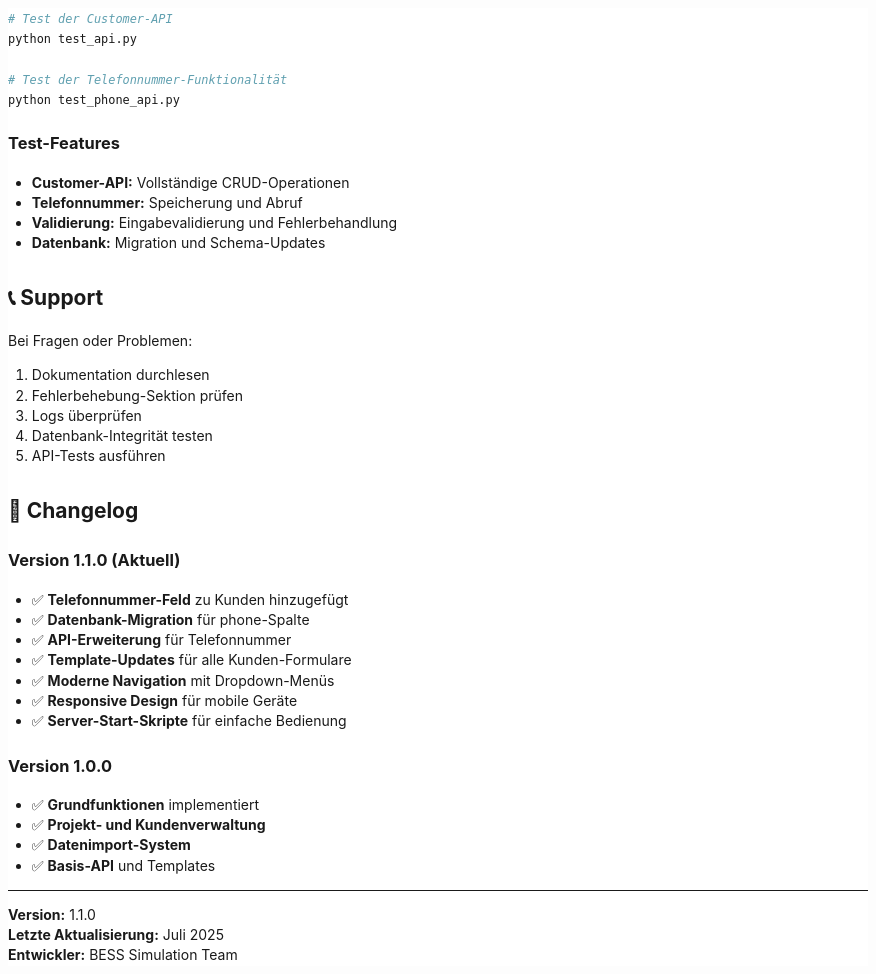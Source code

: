 ```bash
# Test der Customer-API
python test_api.py

# Test der Telefonnummer-Funktionalität
python test_phone_api.py
```

### Test-Features
- **Customer-API:** Vollständige CRUD-Operationen
- **Telefonnummer:** Speicherung und Abruf
- **Validierung:** Eingabevalidierung und Fehlerbehandlung
- **Datenbank:** Migration und Schema-Updates

## 📞 Support

Bei Fragen oder Problemen:
1. Dokumentation durchlesen
2. Fehlerbehebung-Sektion prüfen
3. Logs überprüfen
4. Datenbank-Integrität testen
5. API-Tests ausführen

## 🔄 Changelog

### Version 1.1.0 (Aktuell)
- ✅ **Telefonnummer-Feld** zu Kunden hinzugefügt
- ✅ **Datenbank-Migration** für phone-Spalte
- ✅ **API-Erweiterung** für Telefonnummer
- ✅ **Template-Updates** für alle Kunden-Formulare
- ✅ **Moderne Navigation** mit Dropdown-Menüs
- ✅ **Responsive Design** für mobile Geräte
- ✅ **Server-Start-Skripte** für einfache Bedienung

### Version 1.0.0
- ✅ **Grundfunktionen** implementiert
- ✅ **Projekt- und Kundenverwaltung**
- ✅ **Datenimport-System**
- ✅ **Basis-API** und Templates

---

**Version:** 1.1.0  
**Letzte Aktualisierung:** Juli 2025  
**Entwickler:** BESS Simulation Team 